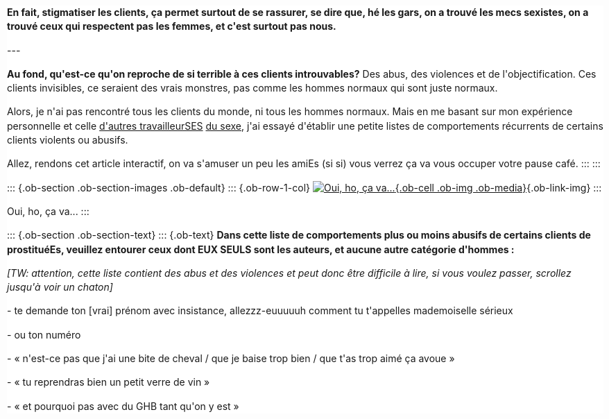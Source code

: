 **En fait, stigmatiser les clients, ça permet surtout de se rassurer, se
dire que, hé les gars, on a trouvé les mecs sexistes, on a trouvé ceux
qui respectent pas les femmes, et c\'est surtout pas nous.**

\-\--

**Au fond, qu\'est-ce qu\'on reproche de si terrible à ces clients
introuvables?** Des abus, des violences et de l\'objectification. Ces
clients invisibles, ce seraient des vrais monstres, pas comme les hommes
normaux qui sont juste normaux.

Alors, je n\'ai pas rencontré tous les clients du monde, ni tous les
hommes normaux. Mais en me basant sur mon expérience personnelle et
celle [d\'autres travailleurSES](http://melange-instable.blogspot.ch/)
[du sexe,](http://coqdesbruyeres.fr/author/manon/) j\'ai essayé
d\'établir une petite listes de comportements récurrents de certains
clients violents ou abusifs.

Allez, rendons cet article interactif, on va s\'amuser un peu les amiEs
(si si) vous verrez ça va vous occuper votre pause café.
:::
:::

::: {.ob-section .ob-section-images .ob-default}
::: {.ob-row-1-col}
[![Oui, ho, ça
va\...](http://img.over-blog-kiwi.com/1/84/70/28/20150921/ob_e54723_e20a240c6ae77928837d0547bfb089c2ebd973.jpg){.ob-cell
.ob-img
.ob-media}](http://img.over-blog-kiwi.com/1/84/70/28/20150921/ob_e54723_e20a240c6ae77928837d0547bfb089c2ebd973.jpg){.ob-link-img}
:::

Oui, ho, ça va\...
:::

::: {.ob-section .ob-section-text}
::: {.ob-text}
**Dans cette liste de comportements plus ou moins abusifs de certains
clients de prostituéEs, veuillez entourer ceux dont EUX SEULS sont les
auteurs, et aucune autre catégorie d\'hommes :**

*\[TW: attention, cette liste contient des abus et des violences et peut
donc être difficile à lire, si vous voulez passer, scrollez jusqu\'à
voir un chaton\]*

\- te demande ton \[vrai\] prénom avec insistance, allezzz-euuuuuh
comment tu t\'appelles mademoiselle sérieux

\- ou ton numéro

\- « n\'est-ce pas que j\'ai une bite de cheval / que je baise trop bien
/ que t\'as trop aimé ça avoue »

\- « tu reprendras bien un petit verre de vin »

\- « et pourquoi pas avec du GHB tant qu\'on y est »

